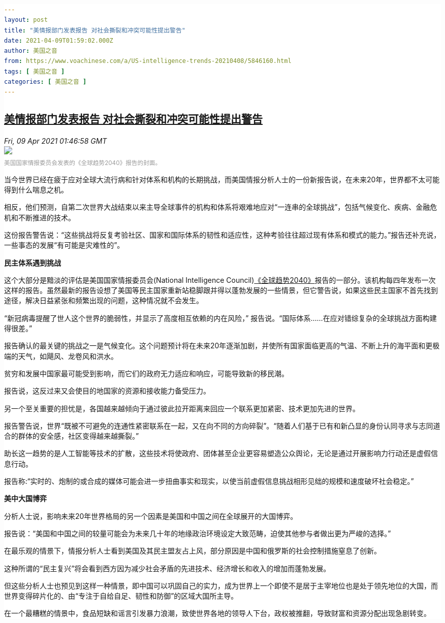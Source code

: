 ```yaml
---
layout: post
title: "美情报部门发表报告 对社会撕裂和冲突可能性提出警告"
date: 2021-04-09T01:59:02.000Z
author: 美国之音
from: https://www.voachinese.com/a/US-intelligence-trends-20210408/5846160.html
tags: [ 美国之音 ]
categories: [ 美国之音 ]
---
```


[美情报部门发表报告 对社会撕裂和冲突可能性提出警告](https://www.voachinese.com/a/US-intelligence-trends-20210408/5846160.html)
------

<div>
<div><i>Fri, 09 Apr 2021 01:46:58 GMT</i></div><img src="https://images.weserv.nl?url=gdb.voanews.com/9F8A4F29-FE5D-439A-B049-3900DDE3C1BB_cx0_cy36_cw0_r1_s.png" width="100%"><div><small style="color: #999;">美国国家情报委员会发表的《全球趋势2040》报告的封面。</small></div><p>当今世界已经在疲于应对全球大流行病和针对体系和机构的长期挑战，而美国情报分析人士的一份新报告说，在未来20年，世界都不太可能得到什么喘息之机。</p><p>相反，他们预测，自第二次世界大战结束以来主导全球事件的机构和体系将艰难地应对“一连串的全球挑战”，包括气候变化、疾病、金融危机和不断推进的技术。</p><p>这份报告警告说：“这些挑战将反复考验社区、国家和国际体系的韧性和适应性，这种考验往往超过现有体系和模式的能力。”报告还补充说，一些事态的发展“有可能是灾难性的”。</p><p><strong>民主体系遇到挑战</strong></p><p>这个大部分是黯淡的评估是美国国家情报委员会(National Intelligence Council)<a class="wsw__a" href="http://www.odni.gov/files/ODNI/documents/assessments/GlobalTrends_2040.pdf" target="_blank">《全球趋势2040》</a>报告的一部分。该机构每四年发布一次这样的报告。虽然最新的报告设想了美国等民主国家重新站稳脚跟并得以蓬勃发展的一些情景，但它警告说，如果这些民主国家不首先找到途径，解决日益紧张和频繁出现的问题，这种情况就不会发生。</p><p>“新冠病毒提醒了世人这个世界的脆弱性，并显示了高度相互依赖的内在风险，” 报告说。“国际体系……在应对错综复杂的全球挑战方面构建得很差。”</p><p>报告确认的最关键的挑战之一是气候变化。这个问题预计将在未来20年逐渐加剧，并使所有国家面临更高的气温、不断上升的海平面和更极端的天气，如飓风、龙卷风和洪水。</p><p>贫穷和发展中国家最可能受到影响，而它们的政府无力适应和响应，可能导致新的移民潮。</p><p>报告说，这反过来又会使目的地国家的资源和接收能力备受压力。</p><p>另一个至关重要的担忧是，各国越来越倾向于通过彼此拉开距离来回应一个联系更加紧密、技术更加先进的世界。</p><p>报告警告说，世界“既被不可避免的连通性紧密联系在一起，又在向不同的方向碎裂”。“随着人们基于已有和新凸显的身份认同寻求与志同道合的群体的安全感，社区变得越来越撕裂。”</p><p>助长这一趋势的是人工智能等技术的扩散，这些技术将使政府、团体甚至企业更容易塑造公众舆论，无论是通过开展影响力行动还是虚假信息行动。</p><p>报告称:“实时的、炮制的或合成的媒体可能会进一步扭曲事实和现实，以使当前虚假信息挑战相形见绌的规模和速度破坏社会稳定。”</p><p><strong>美中大国博弈</strong></p><p>分析人士说，影响未来20年世界格局的另一个因素是美国和中国之间在全球展开的大国博弈。</p><p>报告说：“美国和中国之间的较量可能会为未来几十年的地缘政治环境设定大致范畴，迫使其他参与者做出更为严峻的选择。”</p><p>在最乐观的情景下，情报分析人士看到美国及其民主盟友占上风，部分原因是中国和俄罗斯的社会控制措施窒息了创新。</p><p>这种所谓的“民主复兴”将会看到西方因为减少社会矛盾的先进技术、经济增长和收入的增加而蓬勃发展。</p><p>但这些分析人士也预见到这样一种情景，即中国可以巩固自己的实力，成为世界上一个即使不是居于主宰地位也是处于领先地位的大国，而世界变得碎片化的、由“专注于自给自足、韧性和防御”的区域大国所主导。</p><p>在一个最糟糕的情景中，食品短缺和谣言引发暴力浪潮，致使世界各地的领导人下台，政权被推翻，导致财富和资源分配出现急剧转变。</p>
</div>
